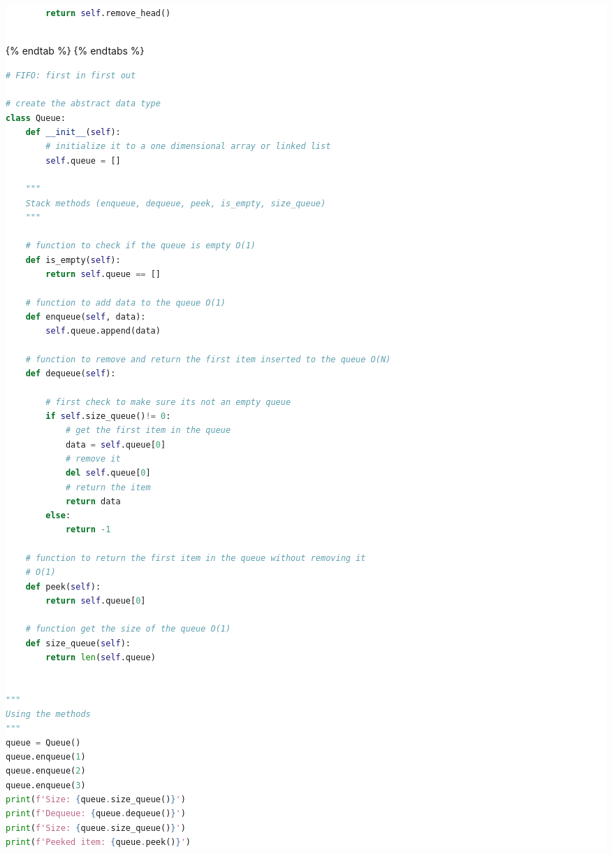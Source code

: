 ```python
        return self.remove_head()
    
```
{% endtab %}
{% endtabs %}



```python
# FIFO: first in first out

# create the abstract data type
class Queue:
    def __init__(self):
        # initialize it to a one dimensional array or linked list
        self.queue = []

    """
    Stack methods (enqueue, dequeue, peek, is_empty, size_queue)
    """

    # function to check if the queue is empty O(1)
    def is_empty(self):
        return self.queue == []

    # function to add data to the queue O(1)
    def enqueue(self, data):
        self.queue.append(data)

    # function to remove and return the first item inserted to the queue O(N)
    def dequeue(self):

        # first check to make sure its not an empty queue
        if self.size_queue()!= 0:
            # get the first item in the queue
            data = self.queue[0]
            # remove it
            del self.queue[0]
            # return the item
            return data
        else:
            return -1

    # function to return the first item in the queue without removing it
    # O(1)
    def peek(self):
        return self.queue[0]

    # function get the size of the queue O(1)
    def size_queue(self):
        return len(self.queue)


"""
Using the methods
"""
queue = Queue()
queue.enqueue(1)
queue.enqueue(2)
queue.enqueue(3)
print(f'Size: {queue.size_queue()}')
print(f'Dequeue: {queue.dequeue()}')
print(f'Size: {queue.size_queue()}')
print(f'Peeked item: {queue.peek()}')
```
